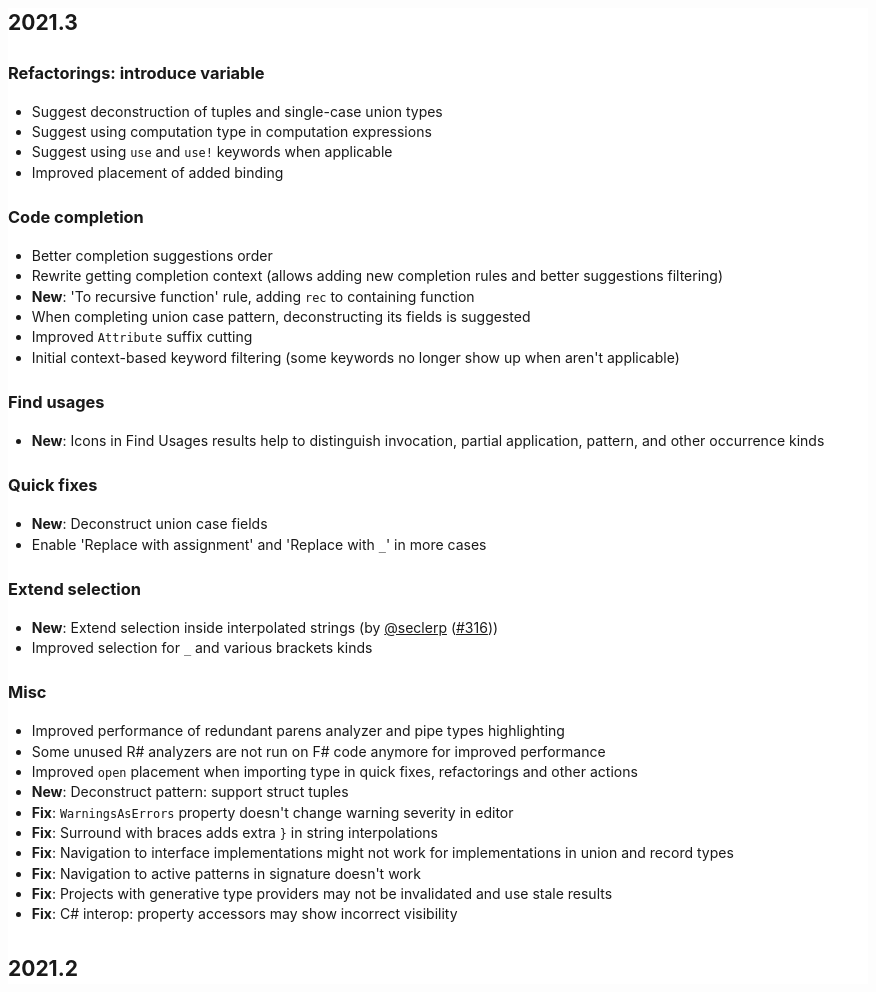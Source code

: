 
## 2021.3

### Refactorings: introduce variable

* Suggest deconstruction of tuples and single-case union types
* Suggest using computation type in computation expressions
* Suggest using `use` and `use!` keywords when applicable
* Improved placement of added binding

### Code completion

* Better completion suggestions order
* Rewrite getting completion context (allows adding new completion rules and better suggestions filtering)
* **New**: 'To recursive function' rule, adding `rec` to containing function
* When completing union case pattern, deconstructing its fields is suggested
* Improved `Attribute` suffix cutting
* Initial context-based keyword filtering (some keywords no longer show up when aren't applicable)

### Find usages

* **New**: Icons in Find Usages results help to distinguish invocation, partial application, pattern, and other occurrence kinds


### Quick fixes

* **New**: Deconstruct union case fields
* Enable 'Replace with assignment' and 'Replace with `_`' in more cases

### Extend selection

* **New**: Extend selection inside interpolated strings (by [@seclerp](https://github.com/seclerp) ([#316](https://github.com/JetBrains/resharper-fsharp/pull/316)))
* Improved selection for `_` and various brackets kinds

### Misc

* Improved performance of redundant parens analyzer and pipe types highlighting
* Some unused R# analyzers are not run on F# code anymore for improved performance
* Improved `open` placement when importing type in quick fixes, refactorings and other actions
* **New**: Deconstruct pattern: support struct tuples
* **Fix**: `WarningsAsErrors` property doesn't change warning severity in editor
* **Fix**: Surround with braces adds extra `}` in string interpolations
* **Fix**: Navigation to interface implementations might not work for implementations in union and record types
* **Fix**: Navigation to active patterns in signature doesn't work
* **Fix**: Projects with generative type providers may not be invalidated and use stale results
* **Fix**: C# interop: property accessors may show incorrect visibility


## 2021.2
